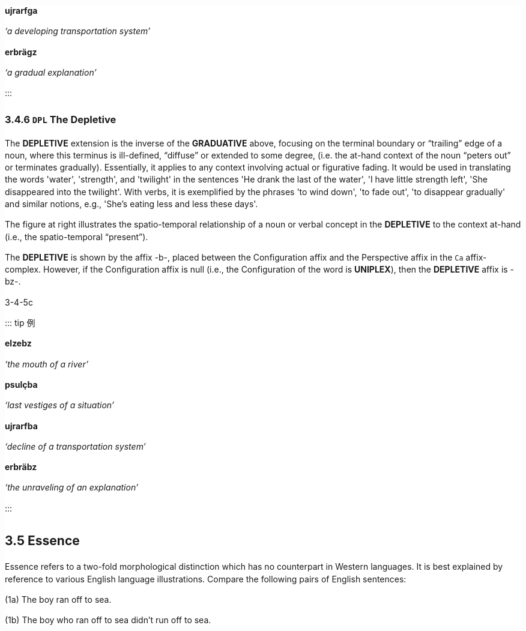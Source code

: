 **ujrarfga**

*‘a developing transportation system’*

**erbrägz**

*‘a gradual explanation’*

:::

### 3.4.6 `DPL` The Depletive

The **DEPLETIVE** extension is the inverse of the **GRADUATIVE** above, focusing on the terminal boundary or “trailing” edge of a noun, where this terminus is ill-defined, “diffuse” or extended to some degree, (i.e. the at-hand context of the noun “peters out” or terminates gradually). Essentially, it applies to any context involving actual or figurative fading. It would be used in translating the words 'water', 'strength', and 'twilight' in the sentences 'He drank the last of the water', 'I have little strength left', 'She disappeared into the twilight'. With verbs, it is exemplified by the phrases 'to wind down', 'to fade out', 'to disappear gradually' and similar notions, e.g., 'She’s eating less and less these days'.

The figure at right illustrates the spatio-temporal relationship of a noun or verbal concept in the **DEPLETIVE** to the context at-hand (i.e., the spatio-temporal “present”).

The **DEPLETIVE** is shown by the affix -b-, placed between the Configuration affix and the Perspective affix in the `Ca` affix-complex. However, if the Configuration affix is null (i.e., the Configuration of the word is **UNIPLEX**), then the **DEPLETIVE** affix is -bz-.

3-4-5c

::: tip 例

**elzebz**

*‘the mouth of a river’*

**psulçba**

*‘last vestiges of a situation’*

**ujrarfba**

*‘decline of a transportation system’*

**erbräbz**

*‘the unraveling of an explanation’*

:::

## 3.5 Essence

Essence refers to a two-fold morphological distinction which has no counterpart in Western languages. It is best explained by reference to various English language illustrations. Compare the following pairs of English sentences:

(1a) The boy ran off to sea.

(1b) The boy who ran off to sea didn’t run off to sea.
